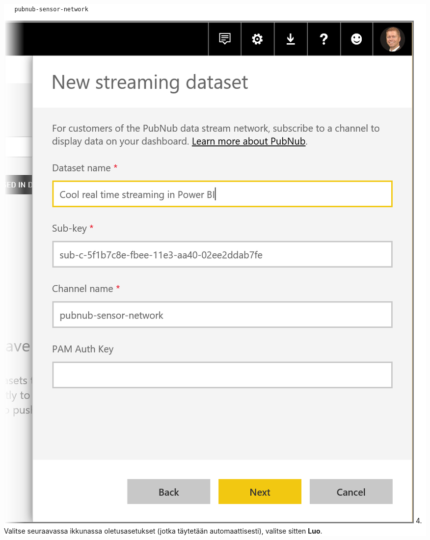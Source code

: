        pubnub-sensor-network
   
   ![](media/service-real-time-streaming/real-time-streaming_8.png)
4. Valitse seuraavassa ikkunassa oletusasetukset (jotka täytetään automaattisesti), valitse sitten **Luo**.
   